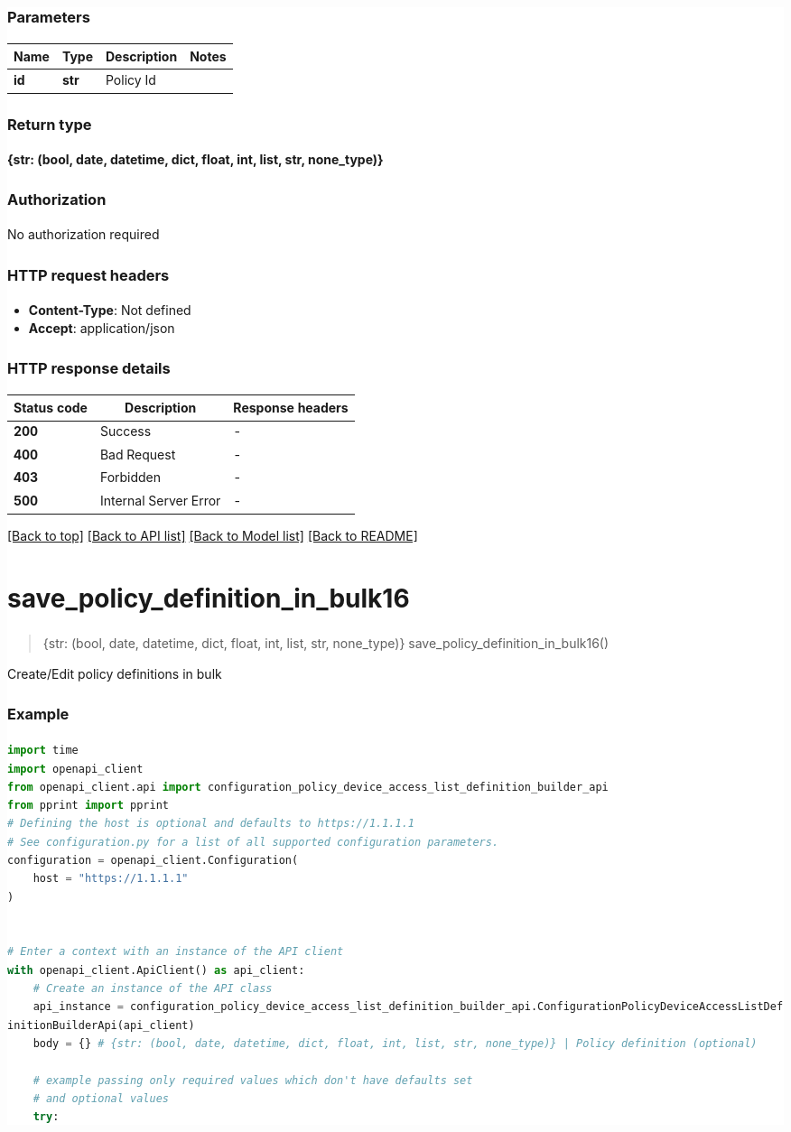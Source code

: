 
### Parameters

Name | Type | Description  | Notes
------------- | ------------- | ------------- | -------------
 **id** | **str**| Policy Id |

### Return type

**{str: (bool, date, datetime, dict, float, int, list, str, none_type)}**

### Authorization

No authorization required

### HTTP request headers

 - **Content-Type**: Not defined
 - **Accept**: application/json


### HTTP response details

| Status code | Description | Response headers |
|-------------|-------------|------------------|
**200** | Success |  -  |
**400** | Bad Request |  -  |
**403** | Forbidden |  -  |
**500** | Internal Server Error |  -  |

[[Back to top]](#) [[Back to API list]](../README.md#documentation-for-api-endpoints) [[Back to Model list]](../README.md#documentation-for-models) [[Back to README]](../README.md)

# **save_policy_definition_in_bulk16**
> {str: (bool, date, datetime, dict, float, int, list, str, none_type)} save_policy_definition_in_bulk16()



Create/Edit policy definitions in bulk

### Example


```python
import time
import openapi_client
from openapi_client.api import configuration_policy_device_access_list_definition_builder_api
from pprint import pprint
# Defining the host is optional and defaults to https://1.1.1.1
# See configuration.py for a list of all supported configuration parameters.
configuration = openapi_client.Configuration(
    host = "https://1.1.1.1"
)


# Enter a context with an instance of the API client
with openapi_client.ApiClient() as api_client:
    # Create an instance of the API class
    api_instance = configuration_policy_device_access_list_definition_builder_api.ConfigurationPolicyDeviceAccessListDefinitionBuilderApi(api_client)
    body = {} # {str: (bool, date, datetime, dict, float, int, list, str, none_type)} | Policy definition (optional)

    # example passing only required values which don't have defaults set
    # and optional values
    try:
```